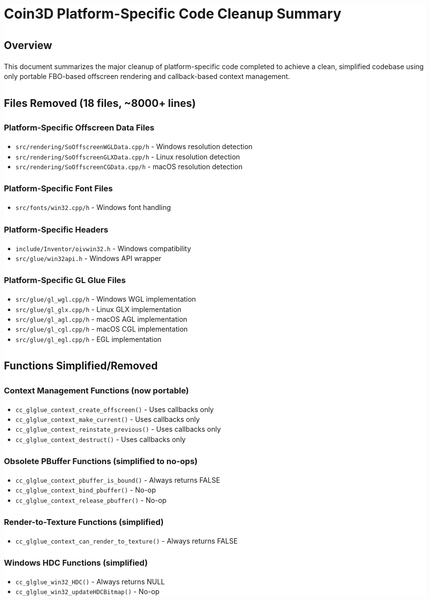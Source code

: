 # Coin3D Platform-Specific Code Cleanup Summary

## Overview
This document summarizes the major cleanup of platform-specific code completed to achieve a clean, simplified codebase using only portable FBO-based offscreen rendering and callback-based context management.

## Files Removed (18 files, ~8000+ lines)

### Platform-Specific Offscreen Data Files
- `src/rendering/SoOffscreenWGLData.cpp/h` - Windows resolution detection
- `src/rendering/SoOffscreenGLXData.cpp/h` - Linux resolution detection  
- `src/rendering/SoOffscreenCGData.cpp/h` - macOS resolution detection

### Platform-Specific Font Files
- `src/fonts/win32.cpp/h` - Windows font handling

### Platform-Specific Headers
- `include/Inventor/oivwin32.h` - Windows compatibility
- `src/glue/win32api.h` - Windows API wrapper

### Platform-Specific GL Glue Files
- `src/glue/gl_wgl.cpp/h` - Windows WGL implementation
- `src/glue/gl_glx.cpp/h` - Linux GLX implementation
- `src/glue/gl_agl.cpp/h` - macOS AGL implementation
- `src/glue/gl_cgl.cpp/h` - macOS CGL implementation
- `src/glue/gl_egl.cpp/h` - EGL implementation

## Functions Simplified/Removed

### Context Management Functions (now portable)
- `cc_glglue_context_create_offscreen()` - Uses callbacks only
- `cc_glglue_context_make_current()` - Uses callbacks only
- `cc_glglue_context_reinstate_previous()` - Uses callbacks only
- `cc_glglue_context_destruct()` - Uses callbacks only

### Obsolete PBuffer Functions (simplified to no-ops)
- `cc_glglue_context_pbuffer_is_bound()` - Always returns FALSE
- `cc_glglue_context_bind_pbuffer()` - No-op
- `cc_glglue_context_release_pbuffer()` - No-op

### Render-to-Texture Functions (simplified)
- `cc_glglue_context_can_render_to_texture()` - Always returns FALSE

### Windows HDC Functions (simplified)
- `cc_glglue_win32_HDC()` - Always returns NULL
- `cc_glglue_win32_updateHDCBitmap()` - No-op
